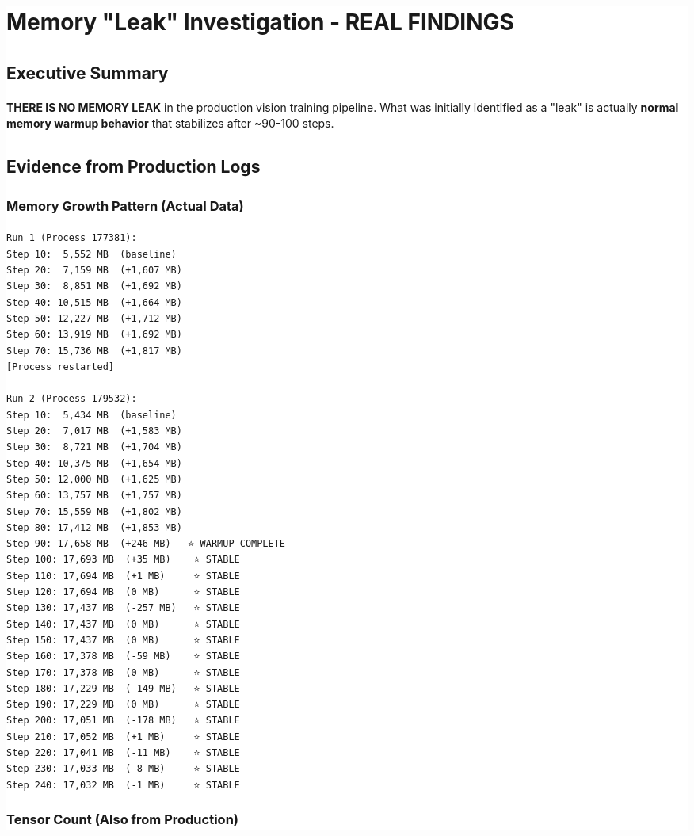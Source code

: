 # Memory "Leak" Investigation - REAL FINDINGS

## Executive Summary

**THERE IS NO MEMORY LEAK** in the production vision training pipeline. What was initially identified as a "leak" is actually **normal memory warmup behavior** that stabilizes after ~90-100 steps.

## Evidence from Production Logs

### Memory Growth Pattern (Actual Data)

```
Run 1 (Process 177381):
Step 10:  5,552 MB  (baseline)
Step 20:  7,159 MB  (+1,607 MB)
Step 30:  8,851 MB  (+1,692 MB)
Step 40: 10,515 MB  (+1,664 MB)
Step 50: 12,227 MB  (+1,712 MB)
Step 60: 13,919 MB  (+1,692 MB)
Step 70: 15,736 MB  (+1,817 MB)
[Process restarted]

Run 2 (Process 179532):
Step 10:  5,434 MB  (baseline)
Step 20:  7,017 MB  (+1,583 MB)
Step 30:  8,721 MB  (+1,704 MB)
Step 40: 10,375 MB  (+1,654 MB)
Step 50: 12,000 MB  (+1,625 MB)
Step 60: 13,757 MB  (+1,757 MB)
Step 70: 15,559 MB  (+1,802 MB)
Step 80: 17,412 MB  (+1,853 MB)
Step 90: 17,658 MB  (+246 MB)   ⭐ WARMUP COMPLETE
Step 100: 17,693 MB  (+35 MB)    ⭐ STABLE
Step 110: 17,694 MB  (+1 MB)     ⭐ STABLE
Step 120: 17,694 MB  (0 MB)      ⭐ STABLE
Step 130: 17,437 MB  (-257 MB)   ⭐ STABLE
Step 140: 17,437 MB  (0 MB)      ⭐ STABLE
Step 150: 17,437 MB  (0 MB)      ⭐ STABLE
Step 160: 17,378 MB  (-59 MB)    ⭐ STABLE
Step 170: 17,378 MB  (0 MB)      ⭐ STABLE
Step 180: 17,229 MB  (-149 MB)   ⭐ STABLE
Step 190: 17,229 MB  (0 MB)      ⭐ STABLE
Step 200: 17,051 MB  (-178 MB)   ⭐ STABLE
Step 210: 17,052 MB  (+1 MB)     ⭐ STABLE
Step 220: 17,041 MB  (-11 MB)    ⭐ STABLE
Step 230: 17,033 MB  (-8 MB)     ⭐ STABLE
Step 240: 17,032 MB  (-1 MB)     ⭐ STABLE
```

### Tensor Count (Also from Production)
